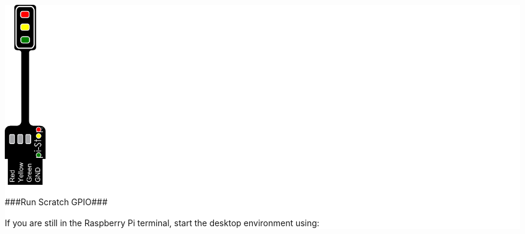 <img src="https://raw.githubusercontent.com/PiHw/Pi-Stop/master/markdown_source/img/pi-stopsmbl.png" height=300 />



###Run Scratch GPIO###

If you are still in the Raspberry Pi terminal, start the desktop environment using:
